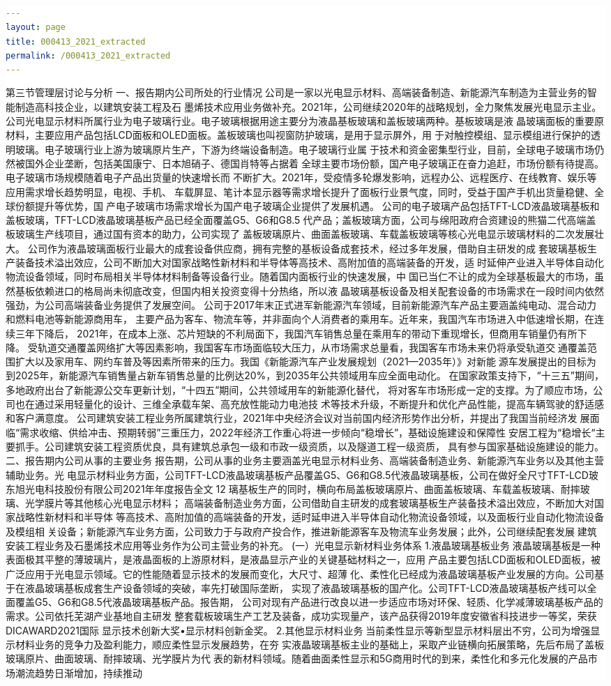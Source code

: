 ```yaml
---
layout: page
title: 000413_2021_extracted
permalink: /000413_2021_extracted
---
```


第三节管理层讨论与分析
一、报告期内公司所处的行业情况
公司是一家以光电显示材料、高端装备制造、新能源汽车制造为主营业务的智能制造高科技企业，以建筑安装工程及石
墨烯技术应用业务做补充。2021年，公司继续2020年的战略规划，全力聚焦发展光电显示主业。
公司光电显示材料所属行业为电子玻璃行业。电子玻璃根据用途主要分为液晶基板玻璃和盖板玻璃两种。基板玻璃是液
晶玻璃面板的重要原材料，主要应用产品包括LCD面板和OLED面板。盖板玻璃也叫视窗防护玻璃，是用于显示屏外，用
于对触控模组、显示模组进行保护的透明玻璃。电子玻璃行业上游为玻璃原片生产，下游为终端设备制造。电子玻璃行业属
于技术和资金密集型行业，目前，全球电子玻璃市场仍然被国外企业垄断，包括美国康宁、日本旭硝子、德国肖特等占据着
全球主要市场份额，国产电子玻璃正在奋力追赶，市场份额有待提高。电子玻璃市场规模随着电子产品出货量的快速增长而
不断扩大。2021年，受疫情多轮爆发影响，远程办公、远程医疗、在线教育、娱乐等应用需求增长趋势明显，电视、手机、
车载屏显、笔计本显示器等需求增长提升了面板行业景气度，同时，受益于国产手机出货量稳健、全球份额提升等优势，国
产电子玻璃市场需求增长为国产电子玻璃企业提供了发展机遇。
公司的电子玻璃产品包括TFT-LCD液晶玻璃基板和盖板玻璃，TFT-LCD液晶玻璃基板产品已经全面覆盖G5、G6和G8.5
代产品；盖板玻璃方面，公司与绵阳政府合资建设的熊猫二代高端盖板玻璃生产线项目，通过国有资本的助力，公司实现了
盖板玻璃原片、曲面盖板玻璃、车载盖板玻璃等核心光电显示玻璃材料的二次发展壮大。
公司作为液晶玻璃面板行业最大的成套设备供应商，拥有完整的基板设备成套技术，经过多年发展，借助自主研发的成
套玻璃基板生产装备技术溢出效应，公司不断加大对国家战略性新材料和半导体等高技术、高附加值的高端装备的开发，适
时延伸产业进入半导体自动化物流设备领域，同时布局相关半导体材料制备等设备行业。随着国内面板行业的快速发展，中
国已当仁不让的成为全球基板最大的市场，虽然基板依赖进口的格局尚未彻底改变，但国内相关投资变得十分热络，所以液
晶玻璃基板设备及相关配套设备的市场需求在一段时间内依然强劲，为公司高端装备业务提供了发展空间。
公司于2017年末正式进军新能源汽车领域，目前新能源汽车产品主要涵盖纯电动、混合动力和燃料电池等新能源商用车，
主要产品为客车、物流车等，并非面向个人消费者的乘用车。近年来，我国汽车市场进入中低速增长期，在连续三年下降后，
2021年，在成本上涨、芯片短缺的不利局面下，我国汽车销售总量在乘用车的带动下重现增长，但商用车销量仍有所下降。
受轨道交通覆盖网络扩大等因素影响，我国客车市场面临较大压力，从市场需求总量看，我国客车市场未来仍将承受轨道交
通覆盖范围扩大以及家用车、网约车普及等因素所带来的压力。我国《新能源汽车产业发展规划（2021—2035年）》对新能
源车发展提出的目标为到2025年，新能源汽车销售量占新车销售总量的比例达20%，到2035年公共领域用车应全面电动化。
在国家政策支持下，“十三五”期间，多地政府出台了新能源公交车更新计划，“十四五”期间，公共领域用车的新能源化替代，
将对客车市场形成一定的支撑。为了顺应市场，公司也在通过采用轻量化的设计、三维全承载车架、高充放性能动力电池技
术等技术升级，不断提升和优化产品性能，提高车辆驾驶的舒适感和客户满意度。
公司建筑安装工程业务所属建筑行业，2021年中央经济会议对当前国内经济形势作出分析，并提出了我国当前经济发
展面临“需求收缩、供给冲击、预期转弱”三重压力，2022年经济工作重心将进一步倾向“稳增长”，基础设施建设和保障性
安居工程为“稳增长“主要抓手。公司建筑安装工程资质优良，具有建筑总承包一级和市政一级资质，以及隧道工程一级资质，
具有参与国家基础设施建设的能力。
二、报告期内公司从事的主要业务
报告期，公司从事的业务主要涵盖光电显示材料业务、高端装备制造业务、新能源汽车业务以及其他主营辅助业务。光
电显示材料业务方面，公司TFT-LCD液晶玻璃基板产品覆盖G5、G6和G8.5代液晶玻璃基板，公司在做好全尺寸TFT-LCD玻
东旭光电科技股份有限公司2021年年度报告全文
12
璃基板生产的同时，横向布局盖板玻璃原片、曲面盖板玻璃、车载盖板玻璃、耐摔玻璃、光学膜片等其他核心光电显示材料；
高端装备制造业务方面，公司借助自主研发的成套玻璃基板生产装备技术溢出效应，不断加大对国家战略性新材料和半导体
等高技术、高附加值的高端装备的开发，适时延申进入半导体自动化物流设备领域，以及面板行业自动化物流设备及模组相
关设备；新能源汽车业务方面，公司致力于与政府产投合作，推进新能源客车及物流车业务发展；此外，公司继续配套发展
建筑安装工程业务及石墨烯技术应用等业务作为公司主营业务的补充。
(一）光电显示新材料业务体系
1.液晶玻璃基板业务
液晶玻璃基板是一种表面极其平整的薄玻璃片，是液晶面板的上游原材料，是液晶显示产业的关键基础材料之一，应用
产品主要包括LCD面板和OLED面板，被广泛应用于光电显示领域。它的性能随着显示技术的发展而变化，大尺寸、超薄
化、柔性化已经成为液晶玻璃基板产业发展的方向。公司基于在液晶玻璃基板成套生产设备领域的突破，率先打破国际垄断，
实现了液晶玻璃基板的国产化。公司TFT-LCD液晶玻璃基板产线可以全面覆盖G5、G6和G8.5代液晶玻璃基板产品。报告期，
公司对现有产品进行改良以进一步适应市场对环保、轻质、化学减薄玻璃基板产品的需求。公司依托芜湖产业基地自主研发
整套载板玻璃生产工艺及装备，成功实现量产，该产品获得2019年度安徽省科技进步一等奖，荣获DICAWARD2021国际
显示技术创新大奖•显示材料创新金奖。
2.其他显示材料业务
当前柔性显示等新型显示材料层出不穷，公司为增强显示材料业务的竞争力及盈利能力，顺应柔性显示发展趋势，在夯
实液晶玻璃基板主业的基础上，采取产业链横向拓展策略，先后布局了盖板玻璃原片、曲面玻璃、耐摔玻璃、光学膜片为代
表的新材料领域。随着曲面柔性显示和5G商用时代的到来，柔性化和多元化发展的产品市场潮流趋势日渐增加，持续推动